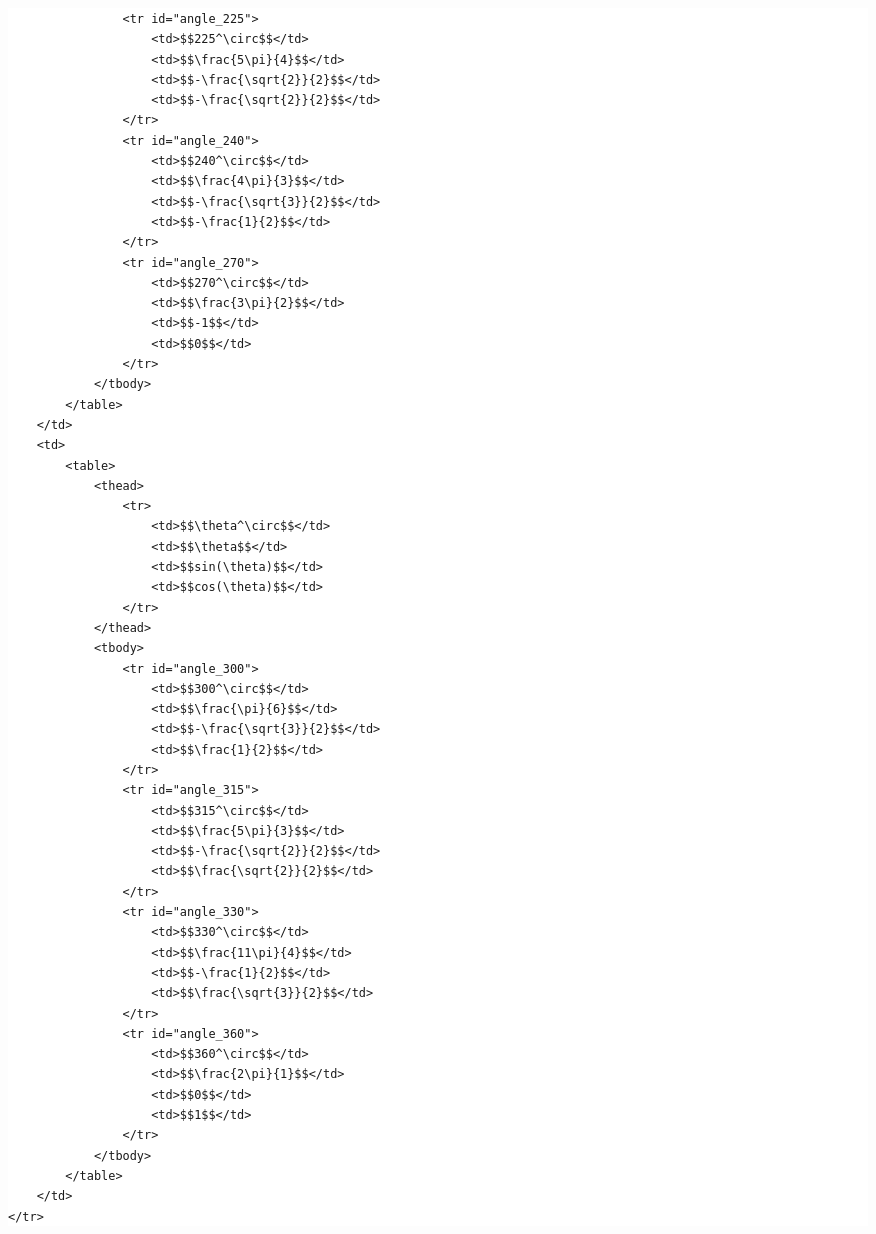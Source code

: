                     <tr id="angle_225">
                        <td>$$225^\circ$$</td>
                        <td>$$\frac{5\pi}{4}$$</td>
                        <td>$$-\frac{\sqrt{2}}{2}$$</td>
                        <td>$$-\frac{\sqrt{2}}{2}$$</td>
                    </tr>
                    <tr id="angle_240">
                        <td>$$240^\circ$$</td>
                        <td>$$\frac{4\pi}{3}$$</td>
                        <td>$$-\frac{\sqrt{3}}{2}$$</td>
                        <td>$$-\frac{1}{2}$$</td>
                    </tr>
                    <tr id="angle_270">
                        <td>$$270^\circ$$</td>
                        <td>$$\frac{3\pi}{2}$$</td>
                        <td>$$-1$$</td>
                        <td>$$0$$</td>
                    </tr>
                </tbody>
            </table>                    
        </td>
        <td> 
            <table>
                <thead>
                    <tr>
                        <td>$$\theta^\circ$$</td>
                        <td>$$\theta$$</td>
                        <td>$$sin(\theta)$$</td>
                        <td>$$cos(\theta)$$</td>
                    </tr>
                </thead>
                <tbody>
                    <tr id="angle_300">
                        <td>$$300^\circ$$</td>
                        <td>$$\frac{\pi}{6}$$</td>
                        <td>$$-\frac{\sqrt{3}}{2}$$</td>
                        <td>$$\frac{1}{2}$$</td>
                    </tr>
                    <tr id="angle_315">
                        <td>$$315^\circ$$</td>
                        <td>$$\frac{5\pi}{3}$$</td>
                        <td>$$-\frac{\sqrt{2}}{2}$$</td>
                        <td>$$\frac{\sqrt{2}}{2}$$</td>
                    </tr>
                    <tr id="angle_330">
                        <td>$$330^\circ$$</td>
                        <td>$$\frac{11\pi}{4}$$</td>
                        <td>$$-\frac{1}{2}$$</td>
                        <td>$$\frac{\sqrt{3}}{2}$$</td>
                    </tr>
                    <tr id="angle_360">
                        <td>$$360^\circ$$</td>
                        <td>$$\frac{2\pi}{1}$$</td>
                        <td>$$0$$</td>
                        <td>$$1$$</td>
                    </tr>
                </tbody>
            </table>                    
        </td>                
    </tr>
</table>

